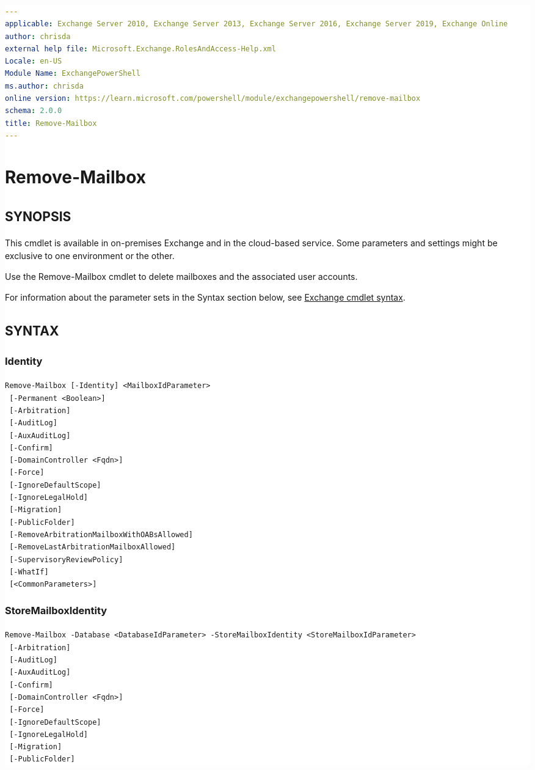 ```yaml
---
applicable: Exchange Server 2010, Exchange Server 2013, Exchange Server 2016, Exchange Server 2019, Exchange Online
author: chrisda
external help file: Microsoft.Exchange.RolesAndAccess-Help.xml
Locale: en-US
Module Name: ExchangePowerShell
ms.author: chrisda
online version: https://learn.microsoft.com/powershell/module/exchangepowershell/remove-mailbox
schema: 2.0.0
title: Remove-Mailbox
---
```


# Remove-Mailbox

## SYNOPSIS
This cmdlet is available in on-premises Exchange and in the cloud-based service. Some parameters and settings might be exclusive to one environment or the other.

Use the Remove-Mailbox cmdlet to delete mailboxes and the associated user accounts.

For information about the parameter sets in the Syntax section below, see [Exchange cmdlet syntax](https://learn.microsoft.com/powershell/exchange/exchange-cmdlet-syntax).

## SYNTAX

### Identity
```
Remove-Mailbox [-Identity] <MailboxIdParameter>
 [-Permanent <Boolean>]
 [-Arbitration]
 [-AuditLog]
 [-AuxAuditLog]
 [-Confirm]
 [-DomainController <Fqdn>]
 [-Force]
 [-IgnoreDefaultScope]
 [-IgnoreLegalHold]
 [-Migration]
 [-PublicFolder]
 [-RemoveArbitrationMailboxWithOABsAllowed]
 [-RemoveLastArbitrationMailboxAllowed]
 [-SupervisoryReviewPolicy]
 [-WhatIf]
 [<CommonParameters>]
```

### StoreMailboxIdentity
```
Remove-Mailbox -Database <DatabaseIdParameter> -StoreMailboxIdentity <StoreMailboxIdParameter>
 [-Arbitration]
 [-AuditLog]
 [-AuxAuditLog]
 [-Confirm]
 [-DomainController <Fqdn>]
 [-Force]
 [-IgnoreDefaultScope]
 [-IgnoreLegalHold]
 [-Migration]
 [-PublicFolder]
```